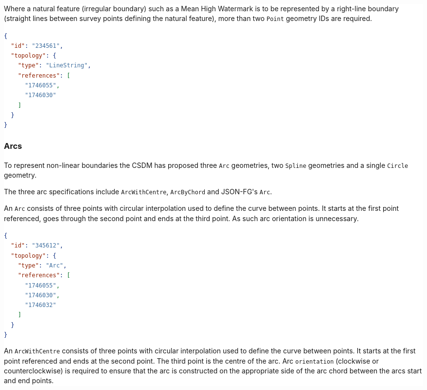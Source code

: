 Where a natural feature (irregular boundary) such as a Mean High Watermark is to be represented by a right-line
boundary (straight lines between survey points defining the natural feature), more than two <code>Point</code> geometry
IDs are required.

~~~json lines
{
  "id": "234561",
  "topology": {
    "type": "LineString",
    "references": [
      "1746055",
      "1746030"
    ]
  }
}
~~~

### Arcs

To represent non-linear boundaries the CSDM has proposed three <code>Arc</code> geometries, two <code>Spline</code>
geometries and a single <code>Circle</code> geometry.

The three arc specifications include <code>ArcWithCentre</code>, <code>ArcByChord</code> and JSON-FG's <code>Arc</code>.

An <code>Arc</code> consists of three points with circular interpolation used to define the curve between points. It
starts at the first point referenced, goes through the second point and ends at the third point. As
such arc orientation is unnecessary.

~~~json lines
{
  "id": "345612",
  "topology": {
    "type": "Arc",
    "references": [
      "1746055",
      "1746030",
      "1746032"
    ]
  }
}
~~~

An <code>ArcWithCentre</code> consists of three points with circular interpolation used to define the curve between
points. It starts at the first point referenced and ends at the second point. The third point is the
centre of the arc. Arc <code>orientation</code> (clockwise or counterclockwise) is required to ensure that the arc is
constructed on the appropriate side of the arc chord between the arcs start and end points.
